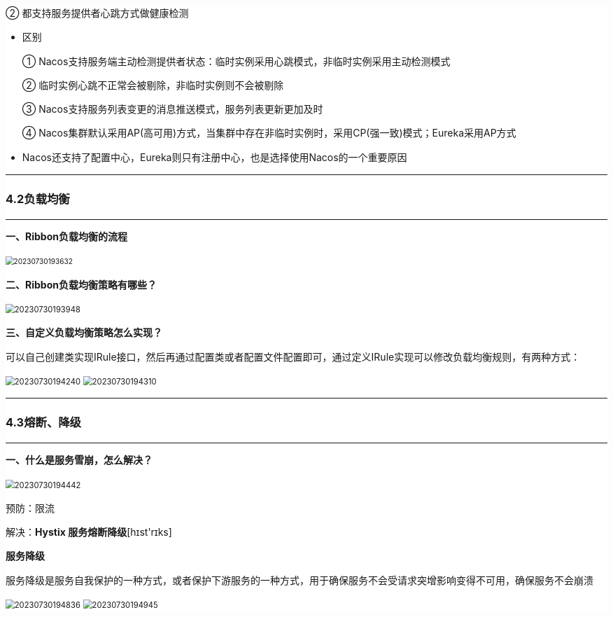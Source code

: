   ② 都支持服务提供者心跳方式做健康检测

* 区别

  ① Nacos支持服务端主动检测提供者状态：临时实例采用心跳模式，非临时实例采用主动检测模式

  ② 临时实例心跳不正常会被剔除，非临时实例则不会被剔除

  ③ Nacos支持服务列表变更的消息推送模式，服务列表更新更加及时

  ④ Nacos集群默认采用AP(高可用)方式，当集群中存在非临时实例时，采用CP(强一致)模式；Eureka采用AP方式

* Nacos还支持了配置中心，Eureka则只有注册中心，也是选择使用Nacos的一个重要原因

----

### 4.2负载均衡

------

**一、Ribbon负载均衡的流程**

<img src="https://tonkyshan.cn/img/20230730193632.png" alt="20230730193632" style="zoom:72%;" />

**二、Ribbon负载均衡策略有哪些？**

<img src="https://tonkyshan.cn/img/20230730193948.png" alt="20230730193948" style="zoom:80%;" />

**三、自定义负载均衡策略怎么实现？**

可以自己创建类实现IRule接口，然后再通过配置类或者配置文件配置即可，通过定义IRule实现可以修改负载均衡规则，有两种方式：

<img src="https://tonkyshan.cn/img/20230730194240.png" alt="20230730194240" style="zoom:80%;" />

<img src="https://tonkyshan.cn/img/20230730194310.png" alt="20230730194310" style="zoom:80%;" />

--------

### 4.3熔断、降级

---------

**一、什么是服务雪崩，怎么解决？**

<img src="https://tonkyshan.cn/img/20230730194442.png" alt="20230730194442" style="zoom:80%;" />

预防：限流

解决：**Hystix 服务熔断降级**[hɪst'rɪks]

**服务降级**

服务降级是服务自我保护的一种方式，或者保护下游服务的一种方式，用于确保服务不会受请求突增影响变得不可用，确保服务不会崩溃

<img src="https://tonkyshan.cn/img/20230730194836.png" alt="20230730194836" style="zoom:80%;" />

<img src="https://tonkyshan.cn/img/20230730194945.png" alt="20230730194945" style="zoom:80%;" />
